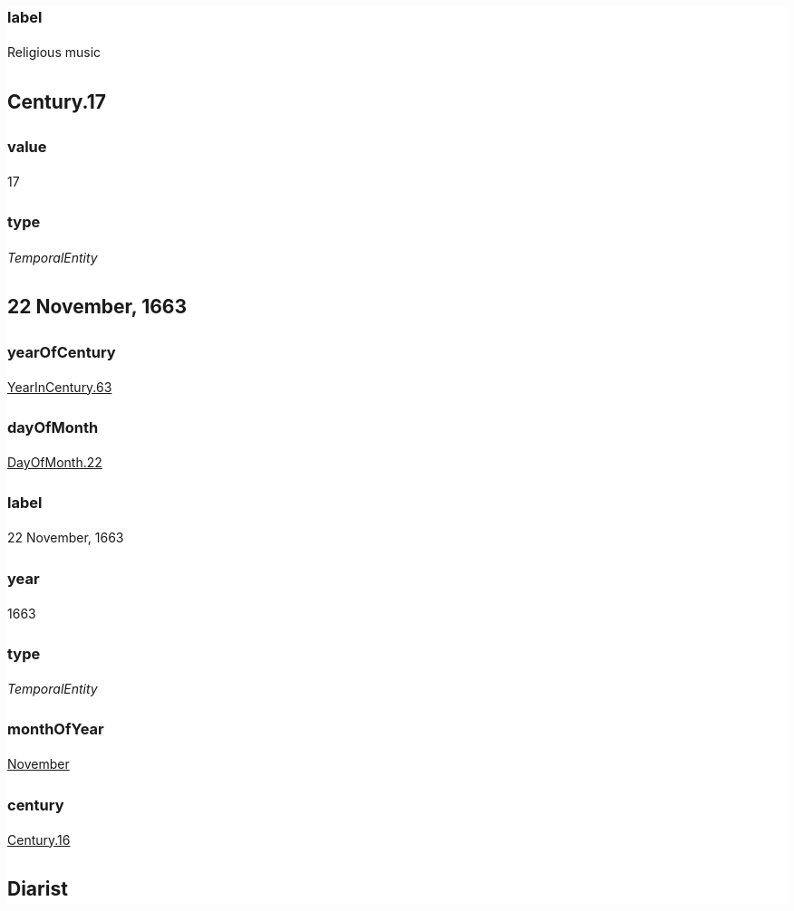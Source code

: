 ### label


Religious music

## Century.17

### value


17

### type


*TemporalEntity*

## 22 November, 1663

### yearOfCentury


[YearInCentury.63](#YearInCentury.63)

### dayOfMonth


[DayOfMonth.22](#DayOfMonth.22)

### label


22 November, 1663

### year


1663

### type


*TemporalEntity*

### monthOfYear


[November](#November)

### century


[Century.16](#Century.16)

## Diarist
